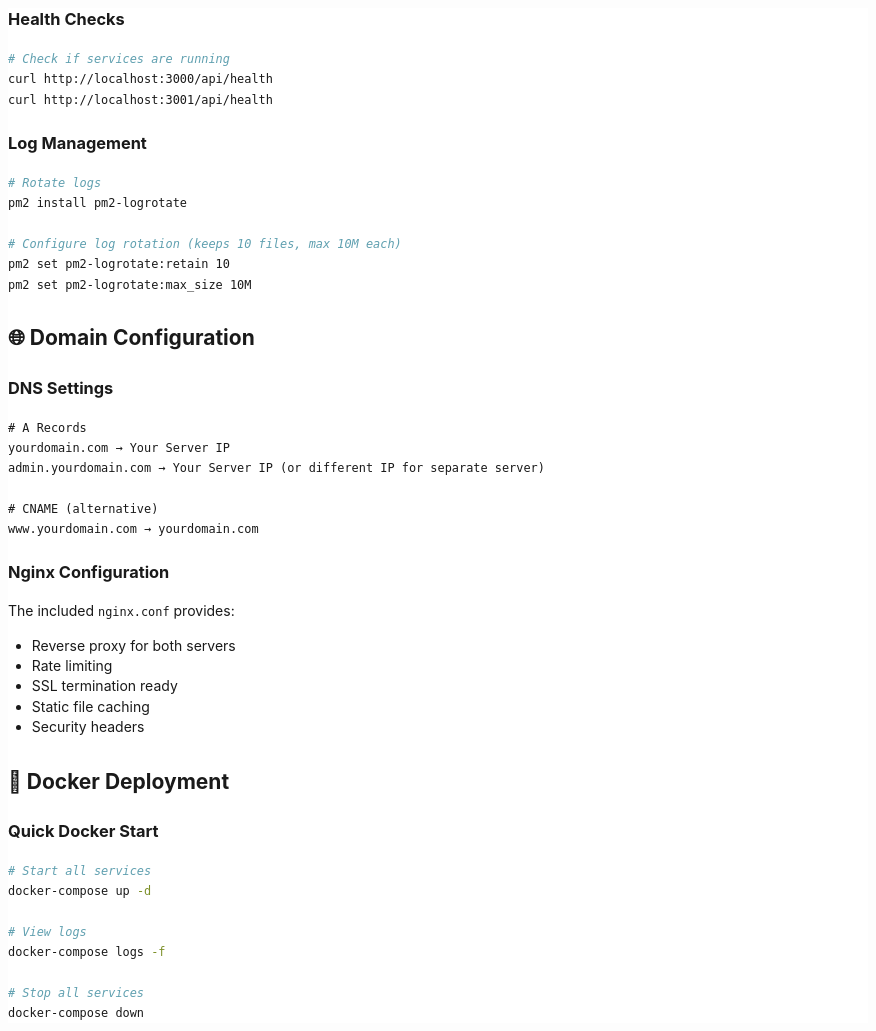 ### Health Checks
```bash
# Check if services are running
curl http://localhost:3000/api/health
curl http://localhost:3001/api/health
```

### Log Management
```bash
# Rotate logs
pm2 install pm2-logrotate

# Configure log rotation (keeps 10 files, max 10M each)
pm2 set pm2-logrotate:retain 10
pm2 set pm2-logrotate:max_size 10M
```

## 🌐 Domain Configuration

### DNS Settings
```
# A Records
yourdomain.com → Your Server IP
admin.yourdomain.com → Your Server IP (or different IP for separate server)

# CNAME (alternative)
www.yourdomain.com → yourdomain.com
```

### Nginx Configuration
The included `nginx.conf` provides:
- Reverse proxy for both servers
- Rate limiting
- SSL termination ready
- Static file caching
- Security headers

## 🐳 Docker Deployment

### Quick Docker Start
```bash
# Start all services
docker-compose up -d

# View logs
docker-compose logs -f

# Stop all services
docker-compose down
```
